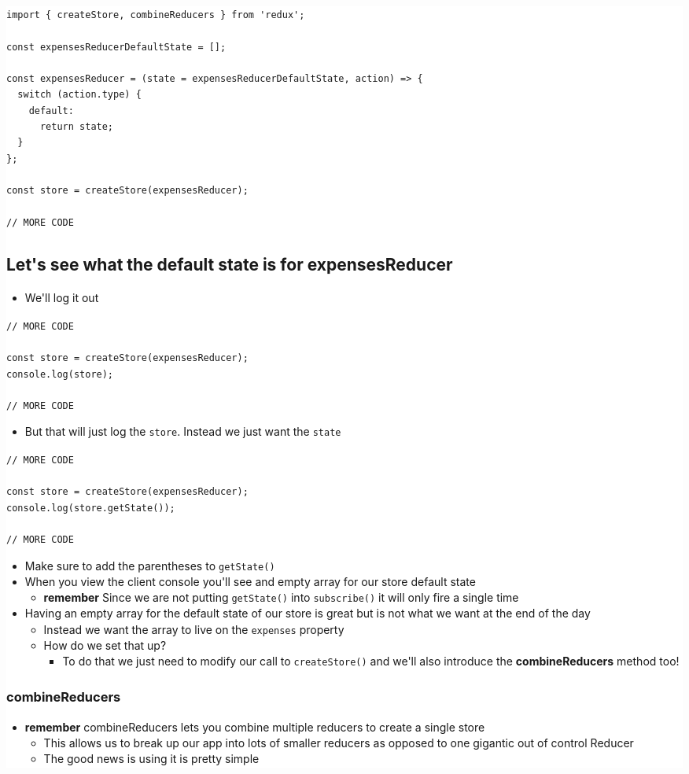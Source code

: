 ```
import { createStore, combineReducers } from 'redux';

const expensesReducerDefaultState = [];

const expensesReducer = (state = expensesReducerDefaultState, action) => {
  switch (action.type) {
    default:
      return state;
  }
};

const store = createStore(expensesReducer);

// MORE CODE
```

## Let's see what the default state is for expensesReducer
* We'll log it out

```
// MORE CODE

const store = createStore(expensesReducer);
console.log(store);

// MORE CODE
```

* But that will just log the `store`. Instead we just want the `state`

```
// MORE CODE

const store = createStore(expensesReducer);
console.log(store.getState());

// MORE CODE
```

* Make sure to add the parentheses to `getState()`
* When you view the client console you'll see and empty array for our store default state
  - **remember** Since we are not putting `getState()` into `subscribe()` it will only fire a single time
* Having an empty array for the default state of our store is great but is not what we want at the end of the day
  - Instead we want the array to live on the `expenses` property
  - How do we set that up?
    + To do that we just need to modify our call to `createStore()` and we'll also introduce the **combineReducers** method too!

### combineReducers
* **remember** combineReducers lets you combine multiple reducers to create a single store
  - This allows us to break up our app into lots of smaller reducers as opposed to one gigantic out of control Reducer
  - The good news is using it is pretty simple
